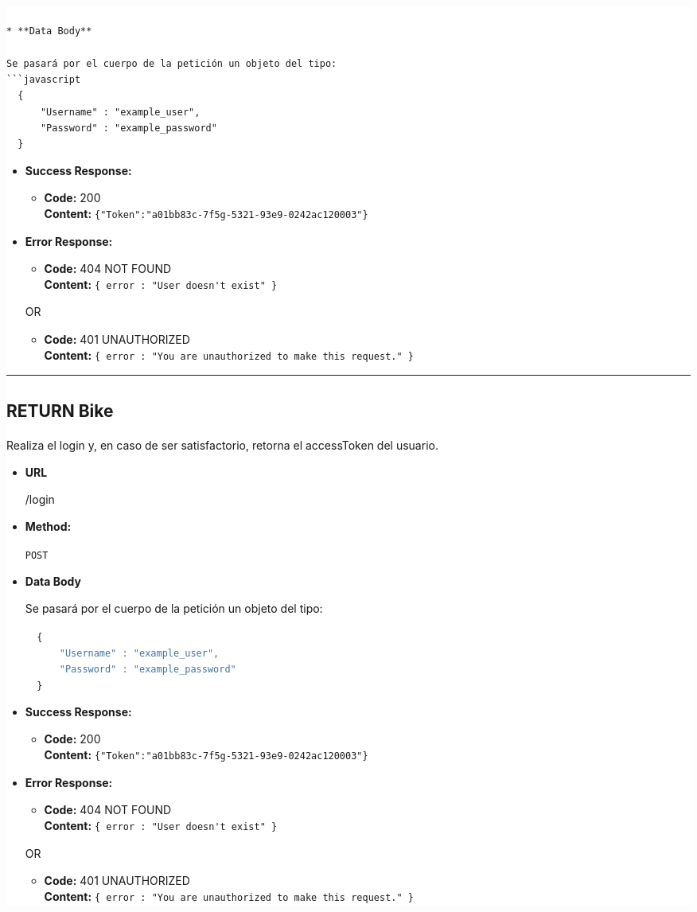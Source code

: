   ```
  
* **Data Body**

  Se pasará por el cuerpo de la petición un objeto del tipo:
  ```javascript
    {
        "Username" : "example_user",
        "Password" : "example_password"
    }
  ```
* **Success Response:**

  * **Code:** 200 <br />
    **Content:** `{"Token":"a01bb83c-7f5g-5321-93e9-0242ac120003"}`
 
* **Error Response:**

  * **Code:** 404 NOT FOUND <br />
    **Content:** `{ error : "User doesn't exist" }`

  OR

  * **Code:** 401 UNAUTHORIZED <br />
    **Content:** `{ error : "You are unauthorized to make this request." }`


----
**RETURN Bike**
----
  Realiza el login y, en caso de ser satisfactorio, retorna el accessToken del usuario.

* **URL**

  /login

* **Method:**

  `POST`
  
* **Data Body**

  Se pasará por el cuerpo de la petición un objeto del tipo:
  ```javascript
    {
        "Username" : "example_user",
        "Password" : "example_password"
    }
  ```
* **Success Response:**

  * **Code:** 200 <br />
    **Content:** `{"Token":"a01bb83c-7f5g-5321-93e9-0242ac120003"}`
 
* **Error Response:**

  * **Code:** 404 NOT FOUND <br />
    **Content:** `{ error : "User doesn't exist" }`

  OR

  * **Code:** 401 UNAUTHORIZED <br />
    **Content:** `{ error : "You are unauthorized to make this request." }`


